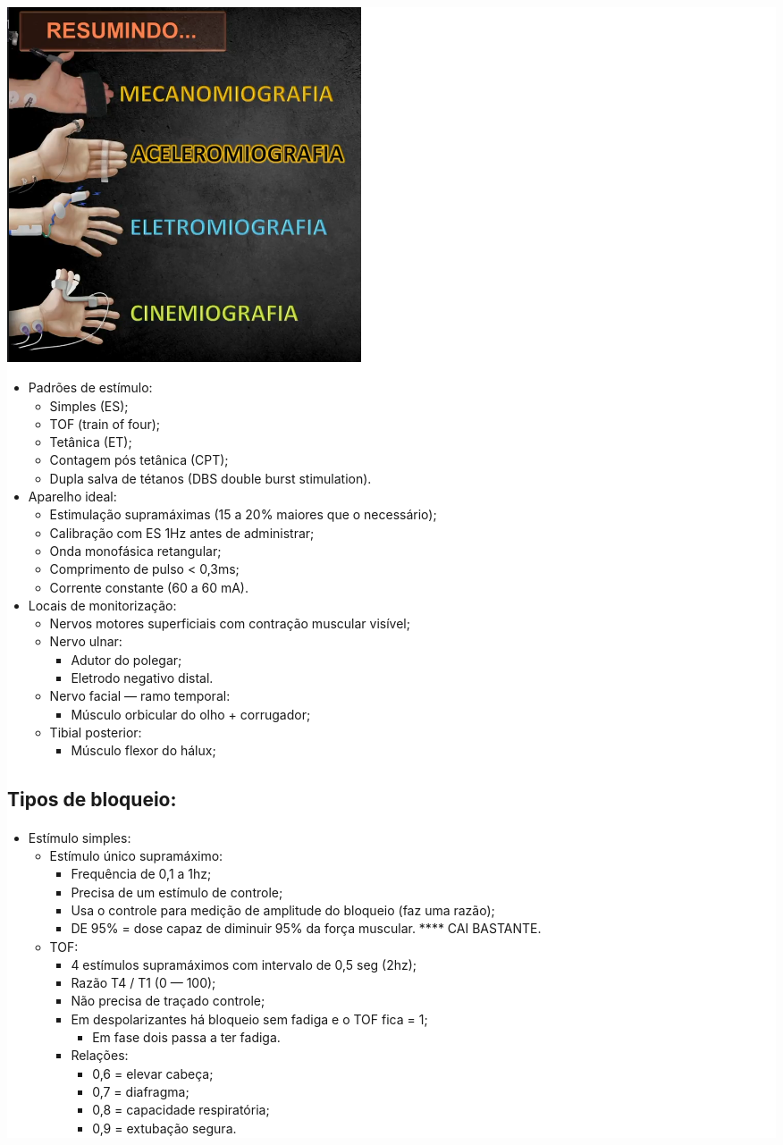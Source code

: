 ![image.png](anestesiologia/attachments/imgs/Bloqueio-neuromuscular/image%203.png)

- Padrões de estímulo:
    - Simples (ES);
    - TOF (train of four);
    - Tetânica (ET);
    - Contagem pós tetânica (CPT);
    - Dupla salva de tétanos (DBS double burst stimulation).
- Aparelho ideal:
    - Estimulação supramáximas (15 a 20% maiores que o necessário);
    - Calibração com ES 1Hz antes de administrar;
    - Onda monofásica retangular;
    - Comprimento de pulso < 0,3ms;
    - Corrente constante (60 a 60 mA).
- Locais de monitorização:
    - Nervos motores superficiais com contração muscular visível;
    - Nervo ulnar:
        - Adutor do polegar;
        - Eletrodo negativo distal.
    - Nervo facial — ramo temporal:
        - Músculo orbicular do olho + corrugador;
    - Tibial posterior:
        - Músculo flexor do hálux;

## Tipos de bloqueio:

- Estímulo simples:
    - Estímulo único supramáximo:
        - Frequência de 0,1 a 1hz;
        - Precisa de um estímulo de controle;
        - Usa o controle para medição de amplitude do bloqueio (faz uma razão);
        - DE 95% = dose capaz de diminuir 95% da força muscular. **** CAI BASTANTE.
    - TOF:
        - 4 estímulos supramáximos com intervalo de 0,5 seg (2hz);
        - Razão T4 / T1 (0 — 100);
        - Não precisa de traçado controle;
        - Em despolarizantes há bloqueio sem fadiga e o TOF fica = 1;
            - Em fase dois passa a ter fadiga.
        - Relações:
            - 0,6 = elevar cabeça;
            - 0,7 = diafragma;
            - 0,8 = capacidade respiratória;
            - 0,9 = extubação segura.
                